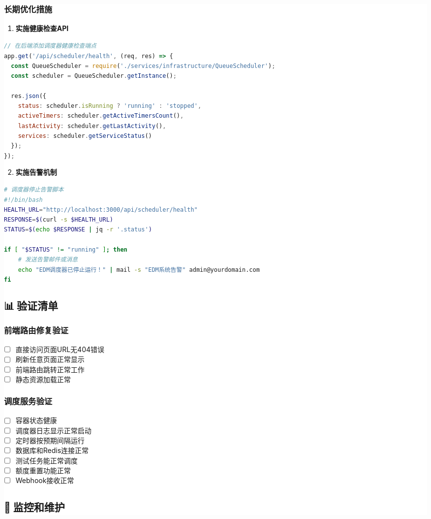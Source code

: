 ### 长期优化措施

1. **实施健康检查API**
```javascript
// 在后端添加调度器健康检查端点
app.get('/api/scheduler/health', (req, res) => {
  const QueueScheduler = require('./services/infrastructure/QueueScheduler');
  const scheduler = QueueScheduler.getInstance();
  
  res.json({
    status: scheduler.isRunning ? 'running' : 'stopped',
    activeTimers: scheduler.getActiveTimersCount(),
    lastActivity: scheduler.getLastActivity(),
    services: scheduler.getServiceStatus()
  });
});
```

2. **实施告警机制**
```bash
# 调度器停止告警脚本
#!/bin/bash
HEALTH_URL="http://localhost:3000/api/scheduler/health"
RESPONSE=$(curl -s $HEALTH_URL)
STATUS=$(echo $RESPONSE | jq -r '.status')

if [ "$STATUS" != "running" ]; then
    # 发送告警邮件或消息
    echo "EDM调度器已停止运行！" | mail -s "EDM系统告警" admin@yourdomain.com
fi
```

## 📊 验证清单

### 前端路由修复验证
- [ ] 直接访问页面URL无404错误
- [ ] 刷新任意页面正常显示
- [ ] 前端路由跳转正常工作
- [ ] 静态资源加载正常

### 调度服务验证
- [ ] 容器状态健康
- [ ] 调度器日志显示正常启动
- [ ] 定时器按预期间隔运行
- [ ] 数据库和Redis连接正常
- [ ] 测试任务能正常调度
- [ ] 额度重置功能正常
- [ ] Webhook接收正常

## 🔄 监控和维护
